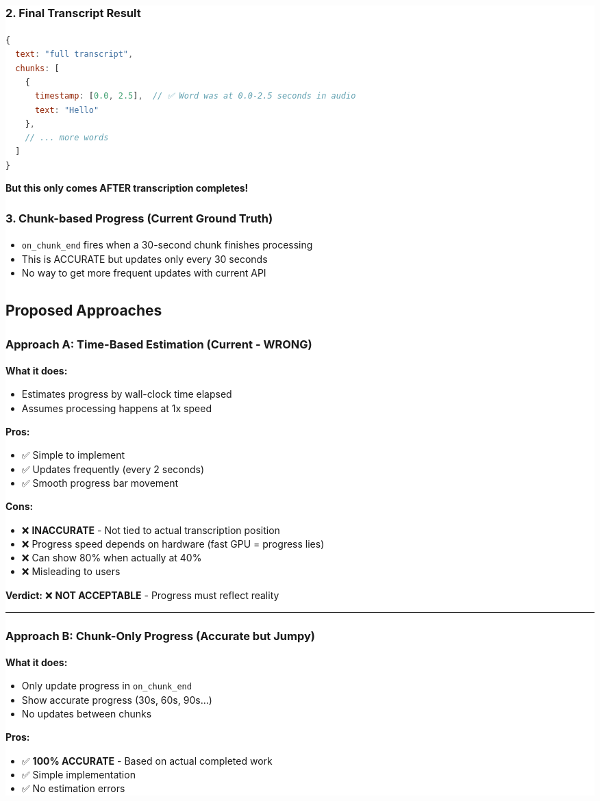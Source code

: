 ### 2. Final Transcript Result
```javascript
{
  text: "full transcript",
  chunks: [
    {
      timestamp: [0.0, 2.5],  // ✅ Word was at 0.0-2.5 seconds in audio
      text: "Hello"
    },
    // ... more words
  ]
}
```
**But this only comes AFTER transcription completes!**

### 3. Chunk-based Progress (Current Ground Truth)
- `on_chunk_end` fires when a 30-second chunk finishes processing
- This is ACCURATE but updates only every 30 seconds
- No way to get more frequent updates with current API

## Proposed Approaches

### Approach A: Time-Based Estimation (Current - WRONG)
**What it does:**
- Estimates progress by wall-clock time elapsed
- Assumes processing happens at 1x speed

**Pros:**
- ✅ Simple to implement
- ✅ Updates frequently (every 2 seconds)
- ✅ Smooth progress bar movement

**Cons:**
- ❌ **INACCURATE** - Not tied to actual transcription position
- ❌ Progress speed depends on hardware (fast GPU = progress lies)
- ❌ Can show 80% when actually at 40%
- ❌ Misleading to users

**Verdict:** ❌ **NOT ACCEPTABLE** - Progress must reflect reality

---

### Approach B: Chunk-Only Progress (Accurate but Jumpy)
**What it does:**
- Only update progress in `on_chunk_end`
- Show accurate progress (30s, 60s, 90s...)
- No updates between chunks

**Pros:**
- ✅ **100% ACCURATE** - Based on actual completed work
- ✅ Simple implementation
- ✅ No estimation errors
